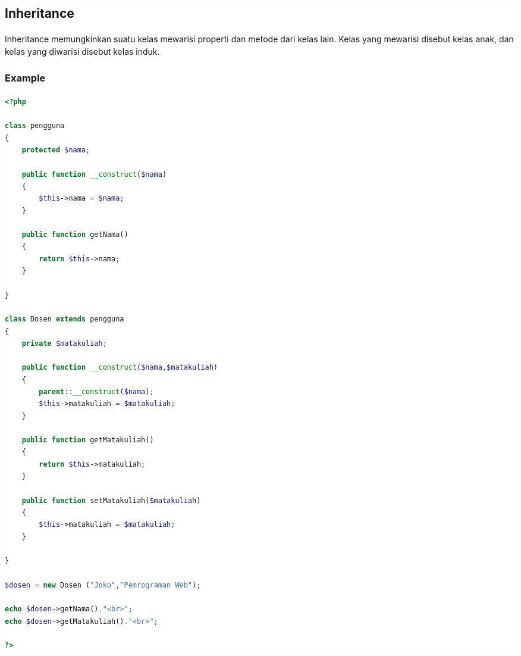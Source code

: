 ## Inheritance

Inheritance memungkinkan suatu kelas mewarisi properti dan metode dari kelas lain. Kelas yang mewarisi disebut kelas anak, dan kelas yang diwarisi disebut kelas induk.

### Example

```php
<?php

class pengguna
{
    protected $nama;

    public function __construct($nama)
    {
        $this->nama = $nama;
    }

    public function getNama()
    {
        return $this->nama;
    }

}

class Dosen extends pengguna
{
    private $matakuliah;

    public function __construct($nama,$matakuliah)
    {
        parent::__construct($nama);
        $this->matakuliah = $matakuliah;
    }

    public function getMatakuliah()
    {
        return $this->matakuliah;
    }

    public function setMatakuliah($matakuliah)
    {
        $this->matakuliah = $matakuliah;
    }

}

$dosen = new Dosen ("Joko","Pemrograman Web");

echo $dosen->getNama()."<br>";
echo $dosen->getMatakuliah()."<br>";

?>
```
